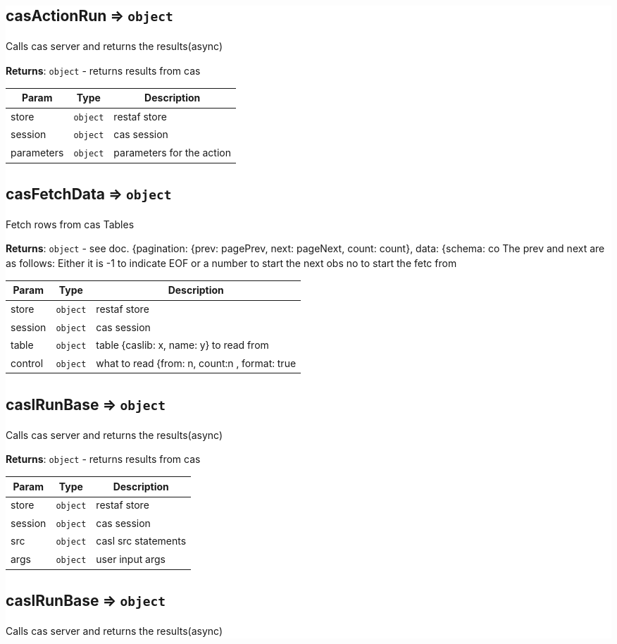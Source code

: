 <a name="module_casActionRun"></a>

## casActionRun ⇒ <code>object</code>
Calls cas server and returns the results(async)

**Returns**: <code>object</code> - returns results from cas

| Param | Type | Description |
| --- | --- | --- |
| store | <code>object</code> | restaf store |
| session | <code>object</code> | cas session |
| parameters | <code>object</code> | parameters for the action |

<a name="module_casFetchData"></a>

## casFetchData ⇒ <code>object</code>
Fetch rows from cas Tables

**Returns**: <code>object</code> - see doc. {pagination: {prev: pagePrev, next: pageNext, count: count},  data:  {schema: co The prev and next are as follows:  Either it is -1 to indicate EOF or a number to start the next obs no to start the fetc from

| Param | Type | Description |
| --- | --- | --- |
| store | <code>object</code> | restaf store |
| session | <code>object</code> | cas session |
| table | <code>object</code> | table {caslib: x, name: y} to read from |
| control | <code>object</code> | what to read {from: n, count:n , format: true|false} |

<a name="module_caslRunBase"></a>

## caslRunBase ⇒ <code>object</code>
Calls cas server and returns the results(async)

**Returns**: <code>object</code> - returns results from cas

| Param | Type | Description |
| --- | --- | --- |
| store | <code>object</code> | restaf store |
| session | <code>object</code> | cas session |
| src | <code>object</code> | casl src statements |
| args | <code>object</code> | user input args |

<a name="module_caslRunBase"></a>

## caslRunBase ⇒ <code>object</code>
Calls cas server and returns the results(async)
